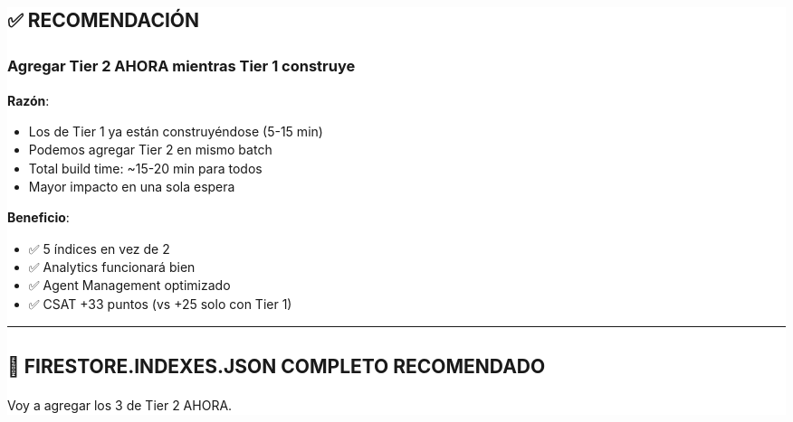 
## ✅ **RECOMENDACIÓN**

### **Agregar Tier 2 AHORA** mientras Tier 1 construye

**Razón**:
- Los de Tier 1 ya están construyéndose (5-15 min)
- Podemos agregar Tier 2 en mismo batch
- Total build time: ~15-20 min para todos
- Mayor impacto en una sola espera

**Beneficio**:
- ✅ 5 índices en vez de 2
- ✅ Analytics funcionará bien
- ✅ Agent Management optimizado
- ✅ CSAT +33 puntos (vs +25 solo con Tier 1)

---

## 🚀 **FIRESTORE.INDEXES.JSON COMPLETO RECOMENDADO**

Voy a agregar los 3 de Tier 2 AHORA.


